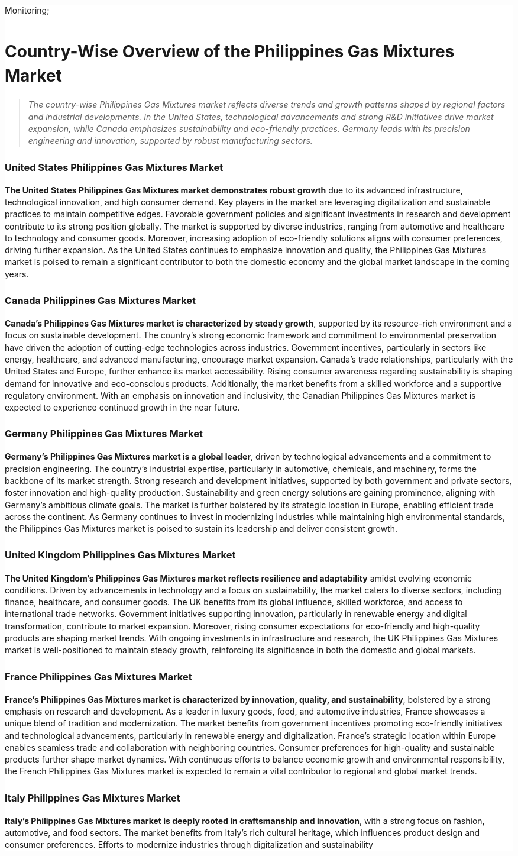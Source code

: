 Monitoring;</li></ul><h1><span class="">Country-Wise Overview of the Philippines Gas Mixtures Market<br /></span></h1><blockquote><p><em><span class="">The country-wise Philippines Gas Mixtures market reflects diverse trends and growth patterns shaped by regional factors and industrial developments. In the United States, technological advancements and strong R&amp;D initiatives drive market expansion, while Canada emphasizes sustainability and eco-friendly practices. Germany leads with its precision engineering and innovation, supported by robust manufacturing sectors.</span></em></p></blockquote><h3><strong>United States Philippines Gas Mixtures Market</strong></h3><p><strong>The United States Philippines Gas Mixtures market demonstrates robust growth</strong> due to its advanced infrastructure, technological innovation, and high consumer demand. Key players in the market are leveraging digitalization and sustainable practices to maintain competitive edges. Favorable government policies and significant investments in research and development contribute to its strong position globally. The market is supported by diverse industries, ranging from automotive and healthcare to technology and consumer goods. Moreover, increasing adoption of eco-friendly solutions aligns with consumer preferences, driving further expansion. As the United States continues to emphasize innovation and quality, the Philippines Gas Mixtures market is poised to remain a significant contributor to both the domestic economy and the global market landscape in the coming years.</p><h3><strong>Canada Philippines Gas Mixtures Market</strong></h3><p><strong>Canada&rsquo;s Philippines Gas Mixtures market is characterized by steady growth</strong>, supported by its resource-rich environment and a focus on sustainable development. The country&rsquo;s strong economic framework and commitment to environmental preservation have driven the adoption of cutting-edge technologies across industries. Government incentives, particularly in sectors like energy, healthcare, and advanced manufacturing, encourage market expansion. Canada&rsquo;s trade relationships, particularly with the United States and Europe, further enhance its market accessibility. Rising consumer awareness regarding sustainability is shaping demand for innovative and eco-conscious products. Additionally, the market benefits from a skilled workforce and a supportive regulatory environment. With an emphasis on innovation and inclusivity, the Canadian Philippines Gas Mixtures market is expected to experience continued growth in the near future.</p><h3><strong>Germany Philippines Gas Mixtures Market</strong></h3><p><strong>Germany&rsquo;s Philippines Gas Mixtures market is a global leader</strong>, driven by technological advancements and a commitment to precision engineering. The country&rsquo;s industrial expertise, particularly in automotive, chemicals, and machinery, forms the backbone of its market strength. Strong research and development initiatives, supported by both government and private sectors, foster innovation and high-quality production. Sustainability and green energy solutions are gaining prominence, aligning with Germany&rsquo;s ambitious climate goals. The market is further bolstered by its strategic location in Europe, enabling efficient trade across the continent. As Germany continues to invest in modernizing industries while maintaining high environmental standards, the Philippines Gas Mixtures market is poised to sustain its leadership and deliver consistent growth.</p><h3><strong>United Kingdom Philippines Gas Mixtures Market</strong></h3><p><strong>The United Kingdom&rsquo;s Philippines Gas Mixtures market reflects resilience and adaptability</strong> amidst evolving economic conditions. Driven by advancements in technology and a focus on sustainability, the market caters to diverse sectors, including finance, healthcare, and consumer goods. The UK benefits from its global influence, skilled workforce, and access to international trade networks. Government initiatives supporting innovation, particularly in renewable energy and digital transformation, contribute to market expansion. Moreover, rising consumer expectations for eco-friendly and high-quality products are shaping market trends. With ongoing investments in infrastructure and research, the UK Philippines Gas Mixtures market is well-positioned to maintain steady growth, reinforcing its significance in both the domestic and global markets.</p><h3><strong>France Philippines Gas Mixtures Market</strong></h3><p><strong>France&rsquo;s Philippines Gas Mixtures market is characterized by innovation, quality, and sustainability</strong>, bolstered by a strong emphasis on research and development. As a leader in luxury goods, food, and automotive industries, France showcases a unique blend of tradition and modernization. The market benefits from government incentives promoting eco-friendly initiatives and technological advancements, particularly in renewable energy and digitalization. France&rsquo;s strategic location within Europe enables seamless trade and collaboration with neighboring countries. Consumer preferences for high-quality and sustainable products further shape market dynamics. With continuous efforts to balance economic growth and environmental responsibility, the French Philippines Gas Mixtures market is expected to remain a vital contributor to regional and global market trends.</p><h3><strong>Italy Philippines Gas Mixtures Market</strong></h3><p><strong>Italy&rsquo;s Philippines Gas Mixtures market is deeply rooted in craftsmanship and innovation</strong>, with a strong focus on fashion, automotive, and food sectors. The market benefits from Italy&rsquo;s rich cultural heritage, which influences product design and consumer preferences. Efforts to modernize industries through digitalization and sustainability